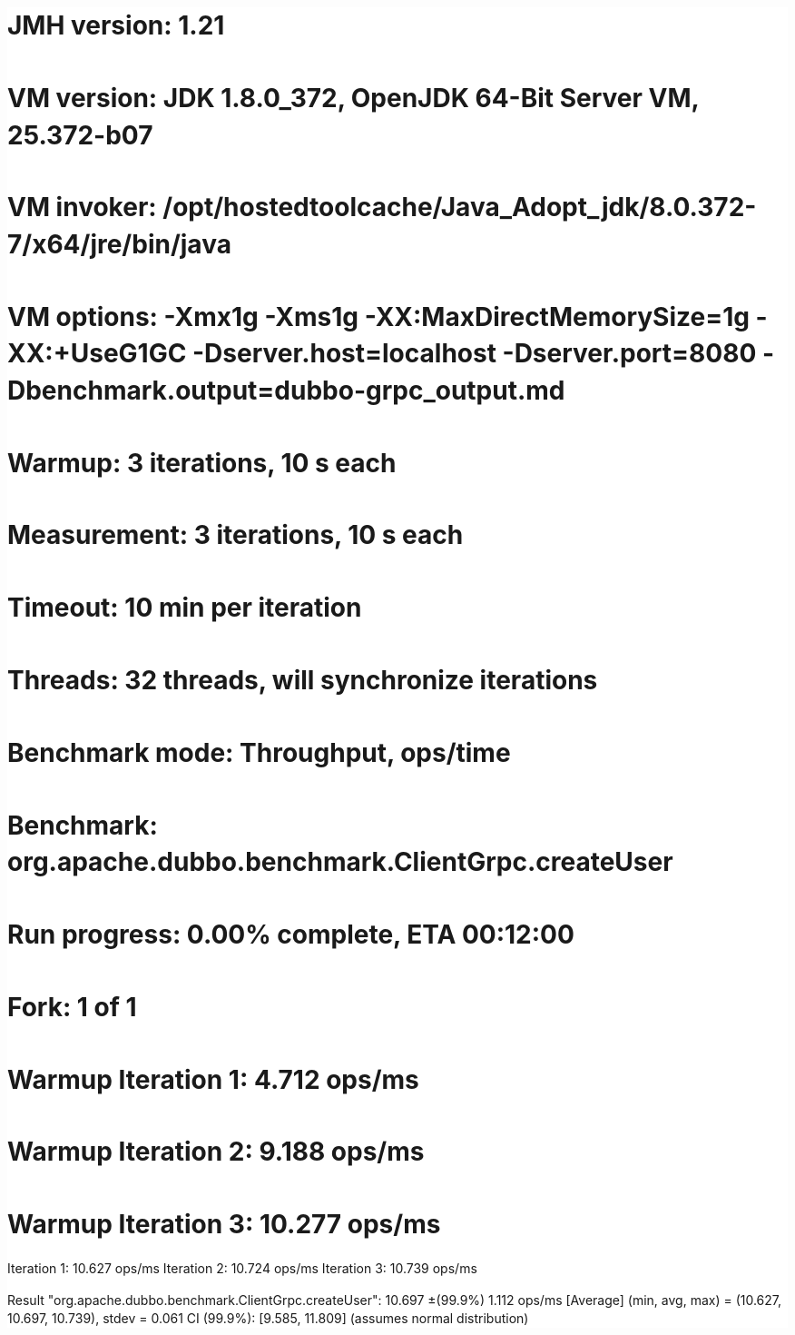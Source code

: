 # JMH version: 1.21
# VM version: JDK 1.8.0_372, OpenJDK 64-Bit Server VM, 25.372-b07
# VM invoker: /opt/hostedtoolcache/Java_Adopt_jdk/8.0.372-7/x64/jre/bin/java
# VM options: -Xmx1g -Xms1g -XX:MaxDirectMemorySize=1g -XX:+UseG1GC -Dserver.host=localhost -Dserver.port=8080 -Dbenchmark.output=dubbo-grpc_output.md
# Warmup: 3 iterations, 10 s each
# Measurement: 3 iterations, 10 s each
# Timeout: 10 min per iteration
# Threads: 32 threads, will synchronize iterations
# Benchmark mode: Throughput, ops/time
# Benchmark: org.apache.dubbo.benchmark.ClientGrpc.createUser

# Run progress: 0.00% complete, ETA 00:12:00
# Fork: 1 of 1
# Warmup Iteration   1: 4.712 ops/ms
# Warmup Iteration   2: 9.188 ops/ms
# Warmup Iteration   3: 10.277 ops/ms
Iteration   1: 10.627 ops/ms
Iteration   2: 10.724 ops/ms
Iteration   3: 10.739 ops/ms


Result "org.apache.dubbo.benchmark.ClientGrpc.createUser":
  10.697 ±(99.9%) 1.112 ops/ms [Average]
  (min, avg, max) = (10.627, 10.697, 10.739), stdev = 0.061
  CI (99.9%): [9.585, 11.809] (assumes normal distribution)
